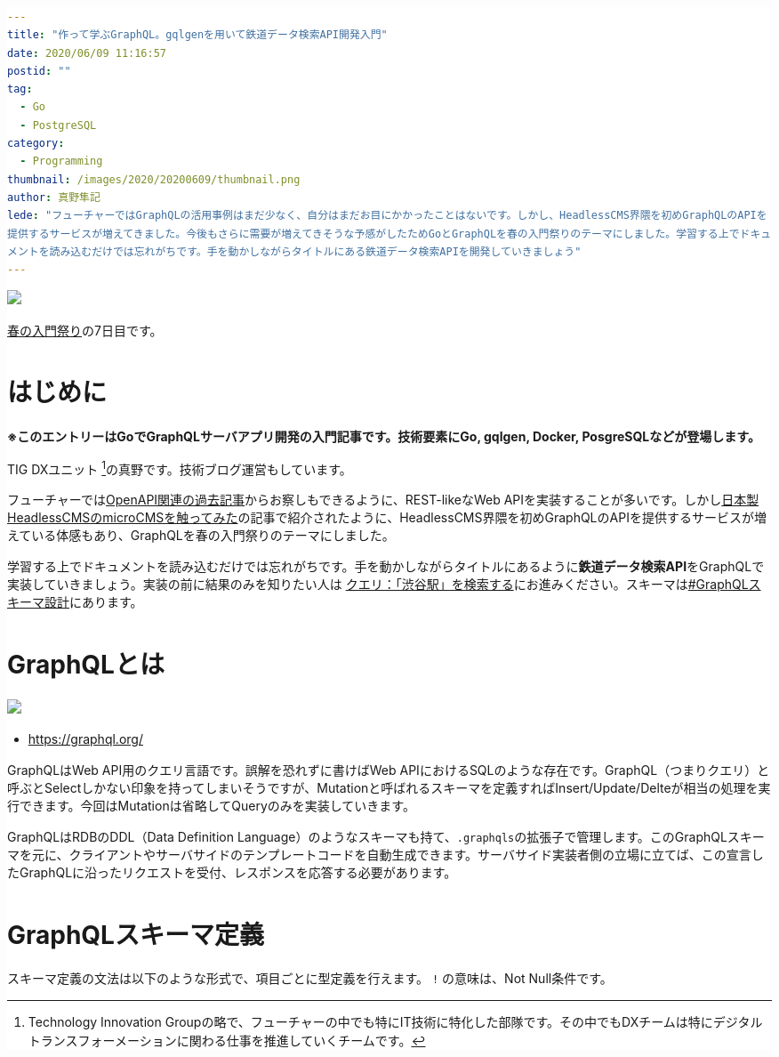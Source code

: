 ```yaml
---
title: "作って学ぶGraphQL。gqlgenを用いて鉄道データ検索API開発入門"
date: 2020/06/09 11:16:57
postid: ""
tag:
  - Go
  - PostgreSQL
category:
  - Programming
thumbnail: /images/2020/20200609/thumbnail.png
author: 真野隼記
lede: "フューチャーではGraphQLの活用事例はまだ少なく、自分はまだお目にかかったことはないです。しかし、HeadlessCMS界隈を初めGraphQLのAPIを提供するサービスが増えてきました。今後もさらに需要が増えてきそうな予感がしたためGoとGraphQLを春の入門祭りのテーマにしました。学習する上でドキュメントを読み込むだけでは忘れがちです。手を動かしながらタイトルにある鉄道データ検索APIを開発していきましょう"
---
```


<img src="/images/2020/20200609/top.png" loading="lazy">

[春の入門祭り](/articles/20200529/)の7日目です。

# はじめに

**※このエントリーはGoでGraphQLサーバアプリ開発の入門記事です。技術要素にGo, gqlgen, Docker, PosgreSQLなどが登場します。**

TIG DXユニット [^1]の真野です。技術ブログ運営もしています。

 [^1]: Technology Innovation Groupの略で、フューチャーの中でも特にIT技術に特化した部隊です。その中でもDXチームは特にデジタルトランスフォーメーションに関わる仕事を推進していくチームです。

フューチャーでは[OpenAPI関連の過去記事](/tags/OpenAPI/)からお察しもできるように、REST-likeなWeb APIを実装することが多いです。しかし[日本製HeadlessCMSのmicroCMSを触ってみた](/articles/20200512/)の記事で紹介されたように、HeadlessCMS界隈を初めGraphQLのAPIを提供するサービスが増えている体感もあり、GraphQLを春の入門祭りのテーマにしました。

学習する上でドキュメントを読み込むだけでは忘れがちです。手を動かしながらタイトルにあるように**鉄道データ検索API**をGraphQLで実装していきましょう。実装の前に結果のみを知りたい人は [クエリ：「渋谷駅」を検索する](#クエリ：「渋谷駅」を検索する)にお進みください。スキーマは[#GraphQLスキーマ設計](#GraphQLスキーマ設計)にあります。

# GraphQLとは

<img src="/images/2020/20200609/photo_20200609_01.png" loading="lazy">

* https://graphql.org/

GraphQLはWeb API用のクエリ言語です。誤解を恐れずに書けばWeb APIにおけるSQLのような存在です。GraphQL（つまりクエリ）と呼ぶとSelectしかない印象を持ってしまいそうですが、Mutationと呼ばれるスキーマを定義すればInsert/Update/Delteが相当の処理を実行できます。今回はMutationは省略してQueryのみを実装していきます。

GraphQLはRDBのDDL（Data Definition Language）のようなスキーマも持て、`.graphqls`の拡張子で管理します。このGraphQLスキーマを元に、クライアントやサーバサイドのテンプレートコードを自動生成できます。サーバサイド実装者側の立場に立てば、この宣言したGraphQLに沿ったリクエストを受付、レスポンスを応答する必要があります。

# GraphQLスキーマ定義

スキーマ定義の文法は以下のような形式で、項目ごとに型定義を行えます。 `!` の意味は、Not Null条件です。
